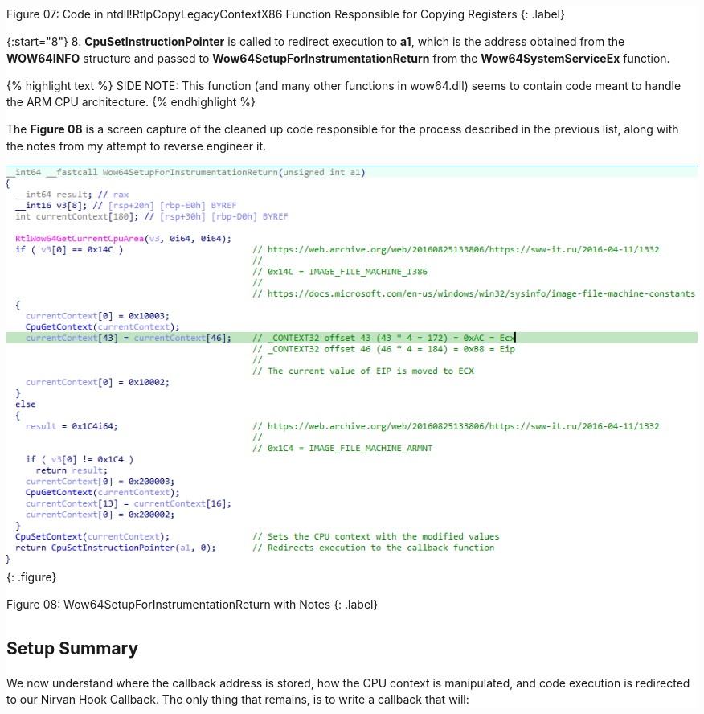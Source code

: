 Figure 07: Code in ntdll!RtlpCopyLegacyContextX86 Function Responsible for Copying Registers
{: .label}

{:start="8"}
8. **CpuSetInstructionPointer** is called to redirect execution to **a1**, which is the address obtained from the **WOW64INFO** structure and passed to **Wow64SetupForInstrumentationReturn** from the **Wow64SystemServiceEx** function.

{% highlight text %}
SIDE NOTE: This function (and many other functions in wow64.dll) 
seems to contain code meant to handle the ARM CPU architecture.
{% endhighlight %}

The **Figure 08** is a screen capture of the cleaned up code responsible for the process described in the previous list, along with the notes from my attempt to reverse engineer it.

![Figure 08: Wow64SetupForInstrumentationReturn with Notes](/resources/images/2022-01-17-x86-Nirvana-Hooks/image-20220123180036871.png)
{: .figure}

Figure 08: Wow64SetupForInstrumentationReturn with Notes
{: .label}

## Setup Summary

We now understand where the callback address is stored, how the CPU context is manipulated, and code execution is redirected to our Nirvan Hook Callback. The only thing that remains, is to write a callback that will:
